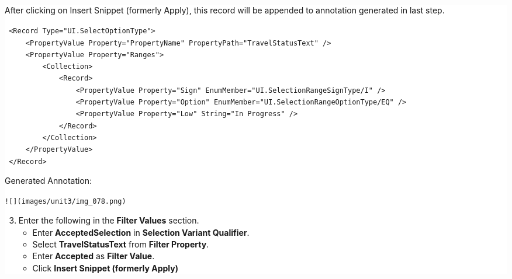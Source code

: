    After clicking on Insert Snippet (formerly Apply), this record will be appended to annotation generated in last step.

   ```
    <Record Type="UI.SelectOptionType">
        <PropertyValue Property="PropertyName" PropertyPath="TravelStatusText" />
        <PropertyValue Property="Ranges">
            <Collection>
                <Record>
                    <PropertyValue Property="Sign" EnumMember="UI.SelectionRangeSignType/I" />
                    <PropertyValue Property="Option" EnumMember="UI.SelectionRangeOptionType/EQ" />
                    <PropertyValue Property="Low" String="In Progress" />
                </Record>
            </Collection>
        </PropertyValue>
    </Record>
   ```
   Generated Annotation:

    ![](images/unit3/img_078.png)


3. Enter the following in the **Filter Values** section.
    * Enter **AcceptedSelection** in **Selection Variant Qualifier**.
    * Select **TravelStatusText** from **Filter Property**.
    * Enter **Accepted** as **Filter Value**.
    * Click **Insert Snippet (formerly Apply)**
